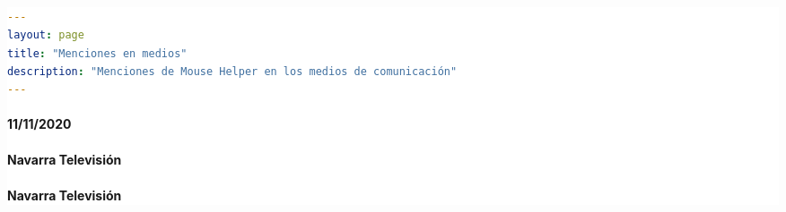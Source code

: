 ```yaml
---
layout: page
title: "Menciones en medios"
description: "Menciones de Mouse Helper en los medios de comunicación"
---
```


#### 11/11/2020

<div class="card">
  <div class="card-body">
    <h4 class="card-title">Navarra Televisión</h4>
<div class="video-responsive container-fluid">
<iframe  src="https://www.youtube.com/embed/B9vcEUVCpbU?version=3&amp;rel=1&amp;fs=1&amp;autohide=2&amp;showsearch=0&amp;showinfo=1&amp;iv_load_policy=1&amp;wmode=transparent" frameborder="0" allowfullscreen="allowfullscreen" style="-webkit-tap-highlight-color: rgba(0, 0, 0, 0); line-height: 1; font-weight: 400; font-style: normal; font-family: Arial,Helvetica,sans-serif; word-break: normal; font-size: 14px; display: inline-block; outline: none !important; box-sizing: inherit; color: inherit;"></iframe>
</div>
</div>




<div class="card">
  <div class="card-body">
    <h4 class="card-title">Navarra Televisión</h4>
<div class="video-responsive container-fluid">
    <!--<iframe src="https://pc-sumandocomunicacion-ondemand.flumotion.com/outgoing/video/mp4/high/parkinson.mp4" frameborder="0" allowfullscreen="allowfullscreen"></iframe>-->
    <video id="flumotion-player_html5_api" class="vjs-tech" playsinline="playsinline" tabindex="-1" role="application" preload="auto" src="https://pc-sumandocomunicacion-ondemand.flumotion.com/outgoing/video/mp4/high/parkinson.mp4"
           style="-webkit-tap-highlight-color: rgba(0, 0, 0, 0); line-height: 1; font-weight: 400; font-style: normal; font-family: Arial,Helvetica,sans-serif; word-break: normal; font-size: 14px; display: inline-block; outline: none !important; width: 100%; height: 100%; box-sizing: inherit; color: inherit;"
           >
</video>
</div>

  </div>
</div>
